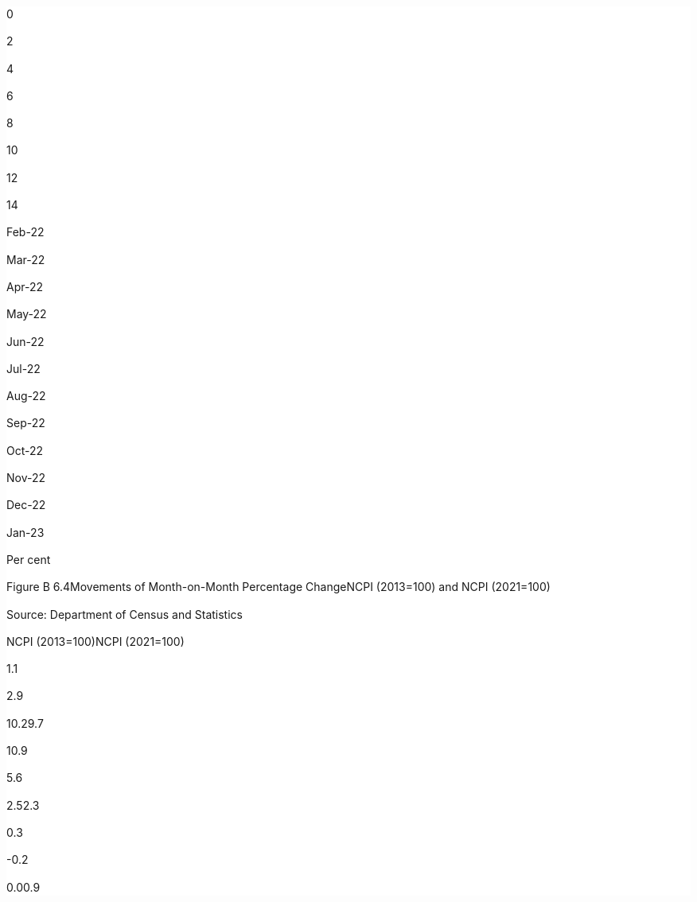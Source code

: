 0

2

4

6

8

10

12

14

Feb-22

Mar-22

Apr-22

May-22

Jun-22

Jul-22

Aug-22

Sep-22

Oct-22

Nov-22

Dec-22

Jan-23

Per cent

Figure B 6.4Movements of Month-on-Month Percentage ChangeNCPI (2013=100) and NCPI (2021=100)

Source: Department of Census and Statistics

NCPI (2013=100)NCPI (2021=100)

1.1

2.9

10.29.7

10.9

5.6

2.52.3

0.3

-0.2

0.00.9
